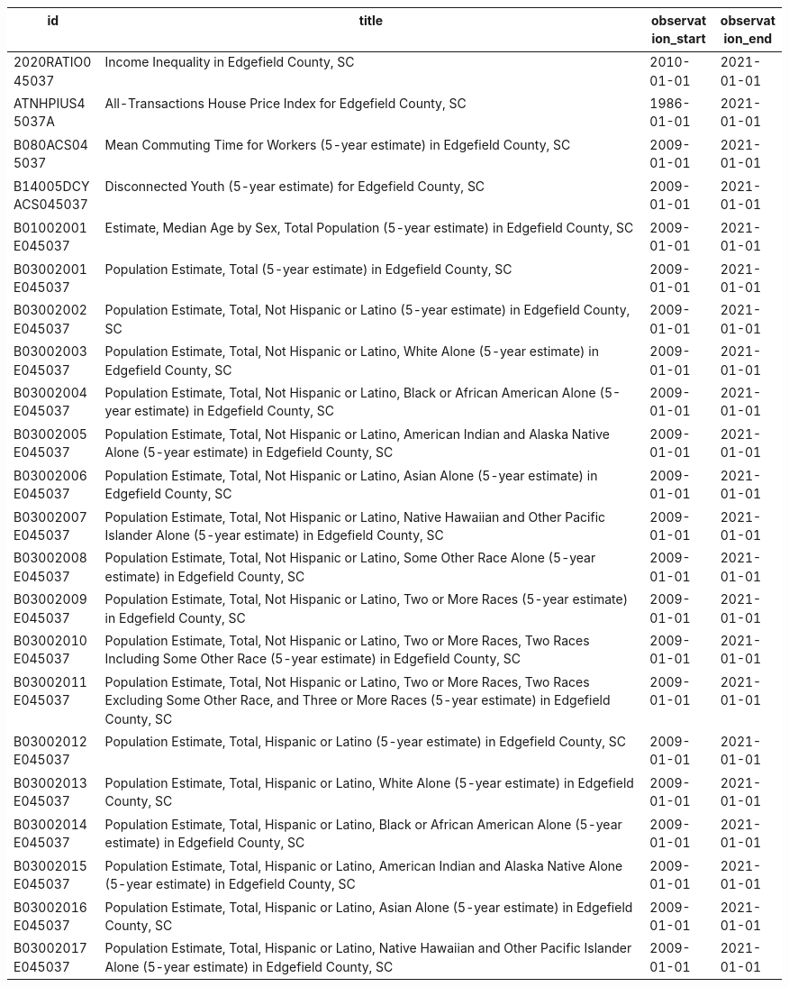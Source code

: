 | id                        | title                                                                                                                                                                         | observation_start   | observation_end   |
|---------------------------|-------------------------------------------------------------------------------------------------------------------------------------------------------------------------------|---------------------|-------------------|
| 2020RATIO045037           | Income Inequality in Edgefield County, SC                                                                                                                                     | 2010-01-01          | 2021-01-01        |
| ATNHPIUS45037A            | All-Transactions House Price Index for Edgefield County, SC                                                                                                                   | 1986-01-01          | 2021-01-01        |
| B080ACS045037             | Mean Commuting Time for Workers (5-year estimate) in Edgefield County, SC                                                                                                     | 2009-01-01          | 2021-01-01        |
| B14005DCYACS045037        | Disconnected Youth (5-year estimate) for Edgefield County, SC                                                                                                                 | 2009-01-01          | 2021-01-01        |
| B01002001E045037          | Estimate, Median Age by Sex, Total Population (5-year estimate) in Edgefield County, SC                                                                                       | 2009-01-01          | 2021-01-01        |
| B03002001E045037          | Population Estimate, Total (5-year estimate) in Edgefield County, SC                                                                                                          | 2009-01-01          | 2021-01-01        |
| B03002002E045037          | Population Estimate, Total, Not Hispanic or Latino (5-year estimate) in Edgefield County, SC                                                                                  | 2009-01-01          | 2021-01-01        |
| B03002003E045037          | Population Estimate, Total, Not Hispanic or Latino, White Alone (5-year estimate) in Edgefield County, SC                                                                     | 2009-01-01          | 2021-01-01        |
| B03002004E045037          | Population Estimate, Total, Not Hispanic or Latino, Black or African American Alone (5-year estimate) in Edgefield County, SC                                                 | 2009-01-01          | 2021-01-01        |
| B03002005E045037          | Population Estimate, Total, Not Hispanic or Latino, American Indian and Alaska Native Alone (5-year estimate) in Edgefield County, SC                                         | 2009-01-01          | 2021-01-01        |
| B03002006E045037          | Population Estimate, Total, Not Hispanic or Latino, Asian Alone (5-year estimate) in Edgefield County, SC                                                                     | 2009-01-01          | 2021-01-01        |
| B03002007E045037          | Population Estimate, Total, Not Hispanic or Latino, Native Hawaiian and Other Pacific Islander Alone (5-year estimate) in Edgefield County, SC                                | 2009-01-01          | 2021-01-01        |
| B03002008E045037          | Population Estimate, Total, Not Hispanic or Latino, Some Other Race Alone (5-year estimate) in Edgefield County, SC                                                           | 2009-01-01          | 2021-01-01        |
| B03002009E045037          | Population Estimate, Total, Not Hispanic or Latino, Two or More Races (5-year estimate) in Edgefield County, SC                                                               | 2009-01-01          | 2021-01-01        |
| B03002010E045037          | Population Estimate, Total, Not Hispanic or Latino, Two or More Races, Two Races Including Some Other Race (5-year estimate) in Edgefield County, SC                          | 2009-01-01          | 2021-01-01        |
| B03002011E045037          | Population Estimate, Total, Not Hispanic or Latino, Two or More Races, Two Races Excluding Some Other Race, and Three or More Races (5-year estimate) in Edgefield County, SC | 2009-01-01          | 2021-01-01        |
| B03002012E045037          | Population Estimate, Total, Hispanic or Latino (5-year estimate) in Edgefield County, SC                                                                                      | 2009-01-01          | 2021-01-01        |
| B03002013E045037          | Population Estimate, Total, Hispanic or Latino, White Alone (5-year estimate) in Edgefield County, SC                                                                         | 2009-01-01          | 2021-01-01        |
| B03002014E045037          | Population Estimate, Total, Hispanic or Latino, Black or African American Alone (5-year estimate) in Edgefield County, SC                                                     | 2009-01-01          | 2021-01-01        |
| B03002015E045037          | Population Estimate, Total, Hispanic or Latino, American Indian and Alaska Native Alone (5-year estimate) in Edgefield County, SC                                             | 2009-01-01          | 2021-01-01        |
| B03002016E045037          | Population Estimate, Total, Hispanic or Latino, Asian Alone (5-year estimate) in Edgefield County, SC                                                                         | 2009-01-01          | 2021-01-01        |
| B03002017E045037          | Population Estimate, Total, Hispanic or Latino, Native Hawaiian and Other Pacific Islander Alone (5-year estimate) in Edgefield County, SC                                    | 2009-01-01          | 2021-01-01        |